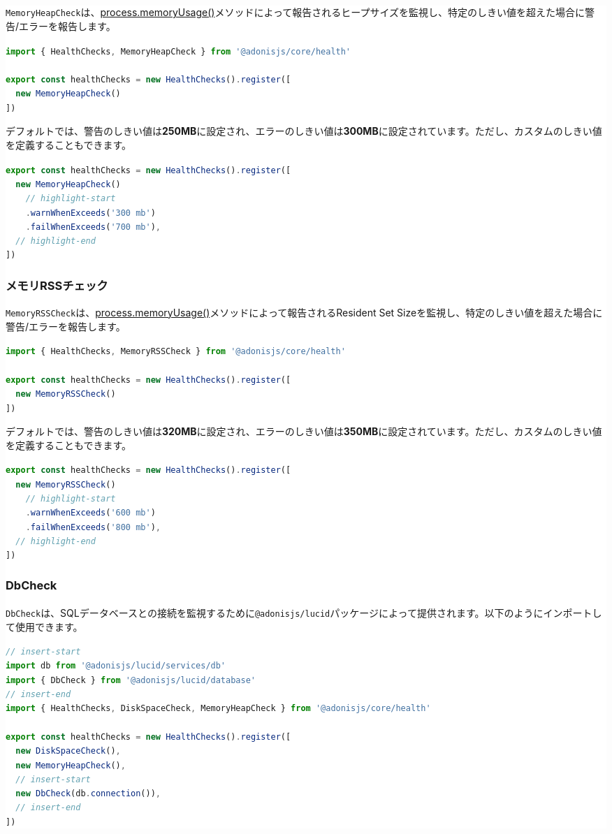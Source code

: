 `MemoryHeapCheck`は、[process.memoryUsage()](https://nodejs.org/api/process.html#processmemoryusage)メソッドによって報告されるヒープサイズを監視し、特定のしきい値を超えた場合に警告/エラーを報告します。

```ts
import { HealthChecks, MemoryHeapCheck } from '@adonisjs/core/health'

export const healthChecks = new HealthChecks().register([
  new MemoryHeapCheck()
])
```

デフォルトでは、警告のしきい値は**250MB**に設定され、エラーのしきい値は**300MB**に設定されています。ただし、カスタムのしきい値を定義することもできます。

```ts
export const healthChecks = new HealthChecks().register([
  new MemoryHeapCheck()
    // highlight-start
    .warnWhenExceeds('300 mb')
    .failWhenExceeds('700 mb'),
  // highlight-end
])
```

### メモリRSSチェック

`MemoryRSSCheck`は、[process.memoryUsage()](https://nodejs.org/api/process.html#processmemoryusage)メソッドによって報告されるResident Set Sizeを監視し、特定のしきい値を超えた場合に警告/エラーを報告します。

```ts
import { HealthChecks, MemoryRSSCheck } from '@adonisjs/core/health'

export const healthChecks = new HealthChecks().register([
  new MemoryRSSCheck()
])
```

デフォルトでは、警告のしきい値は**320MB**に設定され、エラーのしきい値は**350MB**に設定されています。ただし、カスタムのしきい値を定義することもできます。

```ts
export const healthChecks = new HealthChecks().register([
  new MemoryRSSCheck()
    // highlight-start
    .warnWhenExceeds('600 mb')
    .failWhenExceeds('800 mb'),
  // highlight-end
])
```

### DbCheck
`DbCheck`は、SQLデータベースとの接続を監視するために`@adonisjs/lucid`パッケージによって提供されます。以下のようにインポートして使用できます。

```ts
// insert-start
import db from '@adonisjs/lucid/services/db'
import { DbCheck } from '@adonisjs/lucid/database'
// insert-end
import { HealthChecks, DiskSpaceCheck, MemoryHeapCheck } from '@adonisjs/core/health'

export const healthChecks = new HealthChecks().register([
  new DiskSpaceCheck(),
  new MemoryHeapCheck(),
  // insert-start
  new DbCheck(db.connection()),
  // insert-end
])
```
